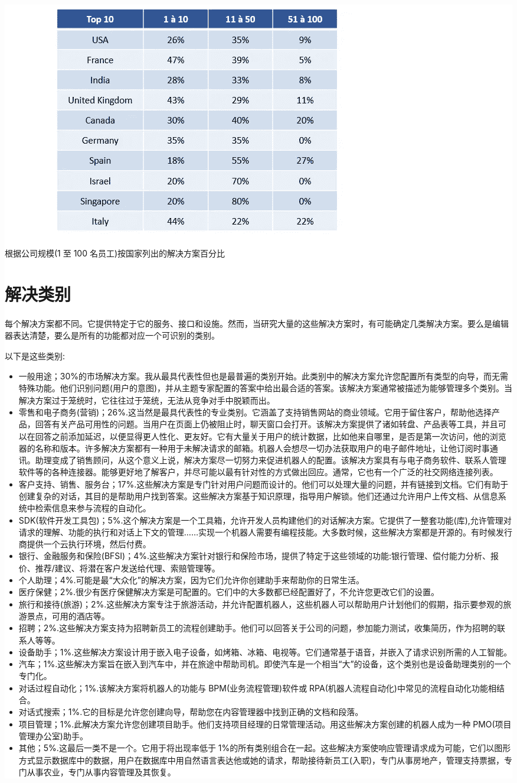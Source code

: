 ![](img/3f6dd9181f04bea55a7ebf6e7e3a3a75.png)

根据公司规模(1 至 100 名员工)按国家列出的解决方案百分比

# **解决类别**

每个解决方案都不同。它提供特定于它的服务、接口和设施。然而，当研究大量的这些解决方案时，有可能确定几类解决方案。要么是编辑器表达清楚，要么是所有的功能都对应一个可识别的类别。

以下是这些类别:

*   一般用途；30%的市场解决方案。我从最具代表性但也是最普遍的类别开始。此类别中的解决方案允许您配置所有类型的向导，而无需特殊功能。他们识别问题(用户的意图)，并从主题专家配置的答案中给出最合适的答案。该解决方案通常被描述为能够管理多个类别。当解决方案过于笼统时，它往往过于笼统，无法从竞争对手中脱颖而出。
*   零售和电子商务(营销)；26%.这当然是最具代表性的专业类别。它涵盖了支持销售网站的商业领域。它用于留住客户，帮助他选择产品，回答有关产品可用性的问题。当用户在页面上仍被阻止时，聊天窗口会打开。该解决方案提供了诸如转盘、产品表等工具，并且可以在回答之前添加延迟，以便显得更人性化、更友好。它有大量关于用户的统计数据，比如他来自哪里，是否是第一次访问，他的浏览器的名称和版本。许多解决方案都有一种用于未解决请求的邮箱。机器人会想尽一切办法获取用户的电子邮件地址，让他订阅时事通讯。助理变成了销售顾问，从这个意义上说，解决方案尽一切努力来促进机器人的配置。该解决方案具有与电子商务软件、联系人管理软件等的各种连接器。能够更好地了解客户，并尽可能以最有针对性的方式做出回应。通常，它也有一个广泛的社交网络连接列表。
*   客户支持、销售、服务台；17%.这些解决方案是专门针对用户问题而设计的。他们可以处理大量的问题，并有链接到文档。它们有助于创建复杂的对话，其目的是帮助用户找到答案。这些解决方案基于知识原理，指导用户解锁。他们还通过允许用户上传文档、从信息系统中检索信息来参与流程的自动化。
*   SDK(软件开发工具包)；5%.这个解决方案是一个工具箱，允许开发人员构建他们的对话解决方案。它提供了一整套功能(库),允许管理对请求的理解、功能的执行和对话上下文的管理……实现一个机器人需要有编程技能。大多数时候，这些解决方案都是开源的。有时候发行商提供一个云执行环境，然后付费。
*   银行、金融服务和保险(BFSI)；4%.这些解决方案针对银行和保险市场，提供了特定于这些领域的功能:银行管理、偿付能力分析、报价、推荐/建议、将潜在客户发送给代理、索赔管理等。
*   个人助理；4%.可能是最“大众化”的解决方案，因为它们允许你创建助手来帮助你的日常生活。
*   医疗保健；2%.很少有医疗保健解决方案是可配置的。它们中的大多数都已经配置好了，不允许您更改它们的设置。
*   旅行和接待(旅游)；2%.这些解决方案专注于旅游活动，并允许配置机器人，这些机器人可以帮助用户计划他们的假期，指示要参观的旅游景点，可用的酒店等。
*   招聘；2%.这些解决方案支持为招聘新员工的流程创建助手。他们可以回答关于公司的问题，参加能力测试，收集简历，作为招聘的联系人等等。
*   设备助手；1%.这些解决方案设计用于嵌入电子设备，如烤箱、冰箱、电视等。它们通常基于语音，并嵌入了请求识别所需的人工智能。
*   汽车；1%.这些解决方案旨在嵌入到汽车中，并在旅途中帮助司机。即使汽车是一个相当“大”的设备，这个类别也是设备助理类别的一个专门化。
*   对话过程自动化；1%.该解决方案将机器人的功能与 BPM(业务流程管理)软件或 RPA(机器人流程自动化)中常见的流程自动化功能相结合。
*   对话式搜索；1%.它的目标是允许您创建向导，帮助您在内容管理器中找到正确的文档和段落。
*   项目管理；1%.此解决方案允许您创建项目助手。他们支持项目经理的日常管理活动。用这些解决方案创建的机器人成为一种 PMO(项目管理办公室)助手。
*   其他；5%.这最后一类不是一个。它用于将出现率低于 1%的所有类别组合在一起。这些解决方案使响应管理请求成为可能，它们以图形方式显示数据库中的数据，用户在数据库中用自然语言表达他或她的请求，帮助接待新员工(入职)，专门从事房地产，管理支持票据，专门从事农业，专门从事内容管理及其恢复。
